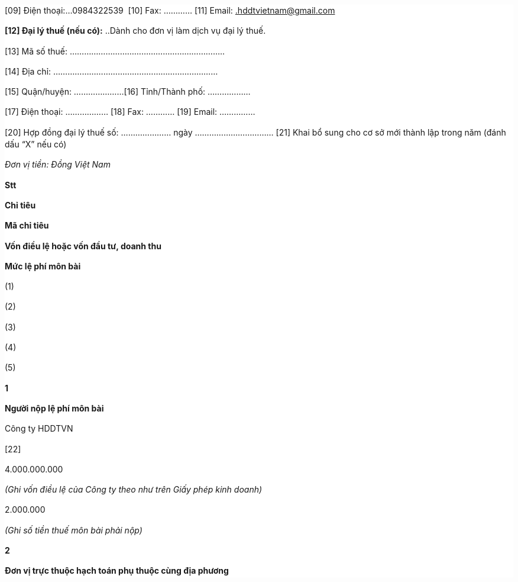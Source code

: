  [09] Điện thoại:…0984322539  [10] Fax: ………… [11] Email: .hddtvietnam@gmail.com  

**[12] Đại lý thuế (nếu có):** ..Dành cho đơn vị làm dịch vụ đại lý thuế.  

[13] Mã số thuế: ………………………………………………………..  

 [14] Địa chỉ: ……………………………………………………………  

 [15] Quận/huyện: …………………[16] Tỉnh/Thành phố: ………………  

 [17] Điện thoại: ……………… [18] Fax: ………… [19] Email: ……………  

 [20] Hợp đồng đại lý thuế số: ………………… ngày ……………………………
 [21] Khai bổ sung cho cơ sở mới thành lập trong năm (đánh dấu “X” nếu có)




*Đơn vị tiền: Đồng Việt Nam*




**Stt**

**Chỉ tiêu**

**Mã chỉ tiêu**

**Vốn điều lệ hoặc vốn đầu tư, doanh thu**

**Mức lệ phí môn bài**



(1)

(2)

(3)

(4)

(5)



**1**

**Người nộp lệ phí môn bài**  

Công ty HDDTVN

[22]

4.000.000.000  

*(Ghi vốn điều lệ của Công ty theo như trên Giấy phép kinh doanh)*

2.000.000  

*(Ghi số tiền thuế môn bài phải nộp)* 



**2**

**Đơn vị trực thuộc hạch toán phụ thuộc cùng địa phương**  
